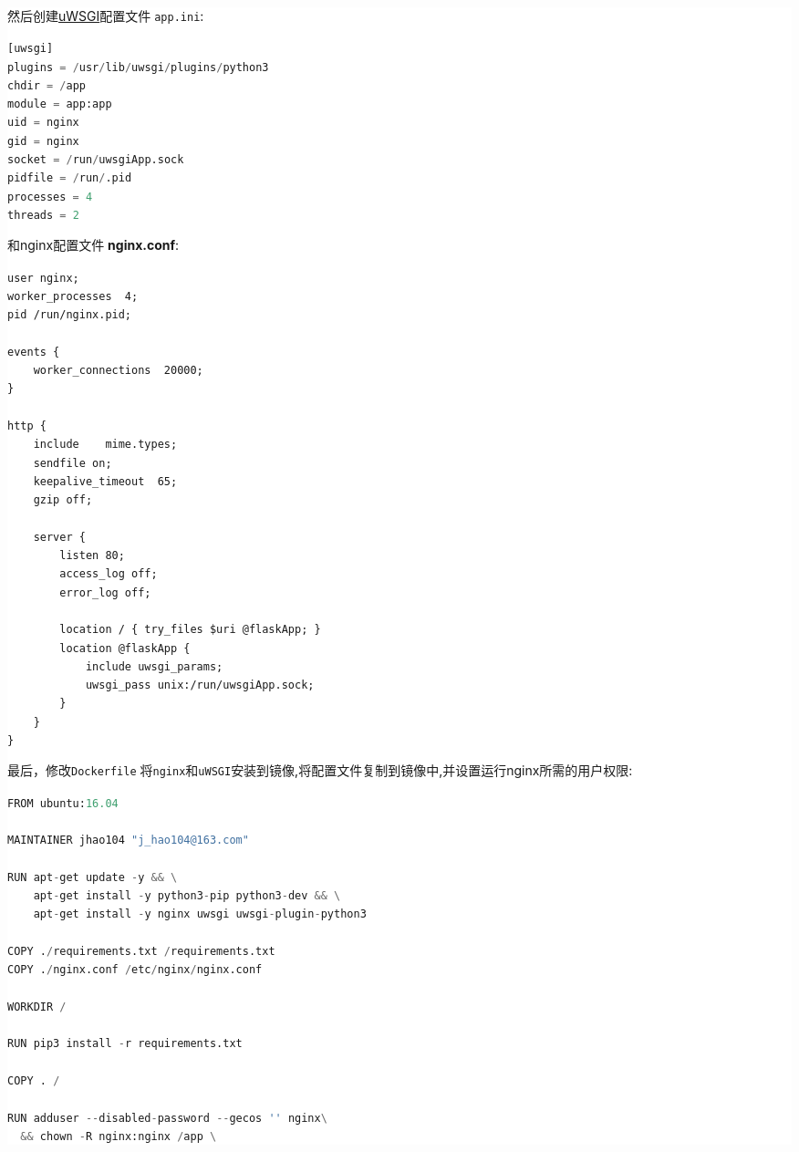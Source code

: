 然后创建[uWSGI](https://uwsgi-docs.readthedocs.io/en/latest/Configuration.html)配置文件 `app.ini`:
```python
[uwsgi]
plugins = /usr/lib/uwsgi/plugins/python3  
chdir = /app  
module = app:app  
uid = nginx  
gid = nginx  
socket = /run/uwsgiApp.sock  
pidfile = /run/.pid  
processes = 4  
threads = 2 
```

和nginx配置文件 **nginx.conf**:

```
user nginx;
worker_processes  4;
pid /run/nginx.pid;

events {
    worker_connections  20000;
}

http {
    include    mime.types;
    sendfile on;
    keepalive_timeout  65;
    gzip off;

    server {
        listen 80;
        access_log off;
        error_log off;

        location / { try_files $uri @flaskApp; }
        location @flaskApp {
            include uwsgi_params;
            uwsgi_pass unix:/run/uwsgiApp.sock;
        }
    }
}
```

最后，修改`Dockerfile` 将`nginx`和`uWSGI`安装到镜像,将配置文件复制到镜像中,并设置运行nginx所需的用户权限:
```python
FROM ubuntu:16.04

MAINTAINER jhao104 "j_hao104@163.com"

RUN apt-get update -y && \
    apt-get install -y python3-pip python3-dev && \
    apt-get install -y nginx uwsgi uwsgi-plugin-python3

COPY ./requirements.txt /requirements.txt
COPY ./nginx.conf /etc/nginx/nginx.conf

WORKDIR /

RUN pip3 install -r requirements.txt

COPY . /

RUN adduser --disabled-password --gecos '' nginx\
  && chown -R nginx:nginx /app \
```